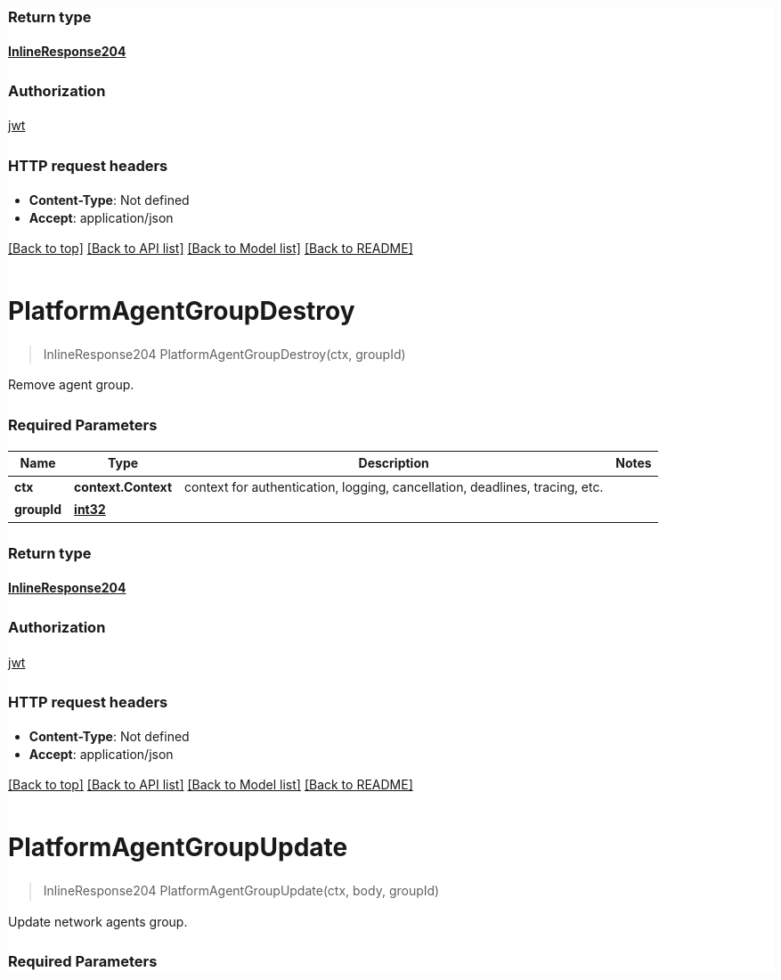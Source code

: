 ### Return type

[**InlineResponse204**](inline_response_204.md)

### Authorization

[jwt](../README.md#jwt)

### HTTP request headers

 - **Content-Type**: Not defined
 - **Accept**: application/json

[[Back to top]](#) [[Back to API list]](../README.md#documentation-for-api-endpoints) [[Back to Model list]](../README.md#documentation-for-models) [[Back to README]](../README.md)

# **PlatformAgentGroupDestroy**
> InlineResponse204 PlatformAgentGroupDestroy(ctx, groupId)


Remove agent group.

### Required Parameters

Name | Type | Description  | Notes
------------- | ------------- | ------------- | -------------
 **ctx** | **context.Context** | context for authentication, logging, cancellation, deadlines, tracing, etc.
  **groupId** | [**int32**](.md)|  | 

### Return type

[**InlineResponse204**](inline_response_204.md)

### Authorization

[jwt](../README.md#jwt)

### HTTP request headers

 - **Content-Type**: Not defined
 - **Accept**: application/json

[[Back to top]](#) [[Back to API list]](../README.md#documentation-for-api-endpoints) [[Back to Model list]](../README.md#documentation-for-models) [[Back to README]](../README.md)

# **PlatformAgentGroupUpdate**
> InlineResponse204 PlatformAgentGroupUpdate(ctx, body, groupId)


Update network agents group.

### Required Parameters
